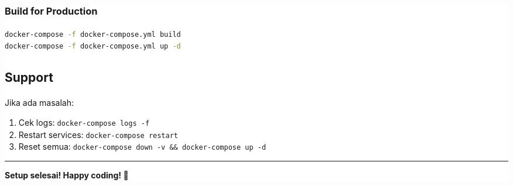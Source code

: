 ### Build for Production
```bash
docker-compose -f docker-compose.yml build
docker-compose -f docker-compose.yml up -d
```

## Support

Jika ada masalah:
1. Cek logs: `docker-compose logs -f`
2. Restart services: `docker-compose restart`
3. Reset semua: `docker-compose down -v && docker-compose up -d`

---

**Setup selesai! Happy coding! 🎉**
